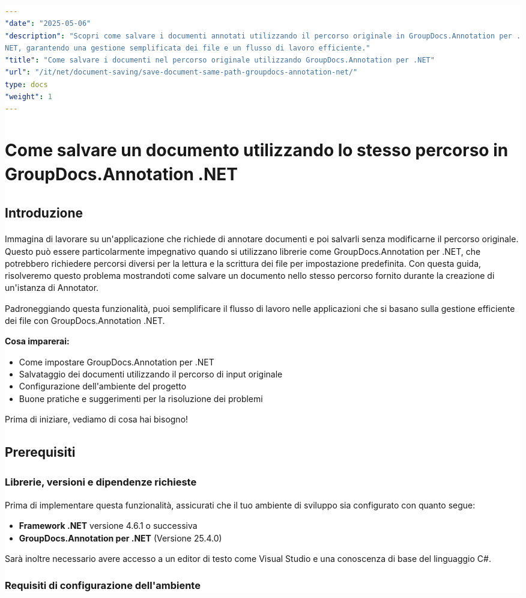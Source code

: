 ```yaml
---
"date": "2025-05-06"
"description": "Scopri come salvare i documenti annotati utilizzando il percorso originale in GroupDocs.Annotation per .NET, garantendo una gestione semplificata dei file e un flusso di lavoro efficiente."
"title": "Come salvare i documenti nel percorso originale utilizzando GroupDocs.Annotation per .NET"
"url": "/it/net/document-saving/save-document-same-path-groupdocs-annotation-net/"
type: docs
"weight": 1
---
```


# Come salvare un documento utilizzando lo stesso percorso in GroupDocs.Annotation .NET

## Introduzione

Immagina di lavorare su un'applicazione che richiede di annotare documenti e poi salvarli senza modificarne il percorso originale. Questo può essere particolarmente impegnativo quando si utilizzano librerie come GroupDocs.Annotation per .NET, che potrebbero richiedere percorsi diversi per la lettura e la scrittura dei file per impostazione predefinita. Con questa guida, risolveremo questo problema mostrandoti come salvare un documento nello stesso percorso fornito durante la creazione di un'istanza di Annotator.

Padroneggiando questa funzionalità, puoi semplificare il flusso di lavoro nelle applicazioni che si basano sulla gestione efficiente dei file con GroupDocs.Annotation .NET.

**Cosa imparerai:**
- Come impostare GroupDocs.Annotation per .NET
- Salvataggio dei documenti utilizzando il percorso di input originale
- Configurazione dell'ambiente del progetto
- Buone pratiche e suggerimenti per la risoluzione dei problemi

Prima di iniziare, vediamo di cosa hai bisogno!

## Prerequisiti

### Librerie, versioni e dipendenze richieste

Prima di implementare questa funzionalità, assicurati che il tuo ambiente di sviluppo sia configurato con quanto segue:
- **Framework .NET** versione 4.6.1 o successiva
- **GroupDocs.Annotation per .NET** (Versione 25.4.0)

Sarà inoltre necessario avere accesso a un editor di testo come Visual Studio e una conoscenza di base del linguaggio C#.

### Requisiti di configurazione dell'ambiente
